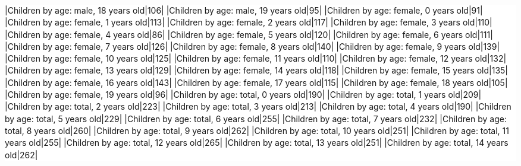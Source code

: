 |Children by age: male, 18 years old|106|
|Children by age: male, 19 years old|95|
|Children by age: female, 0 years old|91|
|Children by age: female, 1 years old|113|
|Children by age: female, 2 years old|117|
|Children by age: female, 3 years old|110|
|Children by age: female, 4 years old|86|
|Children by age: female, 5 years old|120|
|Children by age: female, 6 years old|111|
|Children by age: female, 7 years old|126|
|Children by age: female, 8 years old|140|
|Children by age: female, 9 years old|139|
|Children by age: female, 10 years old|125|
|Children by age: female, 11 years old|110|
|Children by age: female, 12 years old|132|
|Children by age: female, 13 years old|129|
|Children by age: female, 14 years old|118|
|Children by age: female, 15 years old|135|
|Children by age: female, 16 years old|143|
|Children by age: female, 17 years old|115|
|Children by age: female, 18 years old|105|
|Children by age: female, 19 years old|96|
|Children by age: total, 0 years old|190|
|Children by age: total, 1 years old|209|
|Children by age: total, 2 years old|223|
|Children by age: total, 3 years old|213|
|Children by age: total, 4 years old|190|
|Children by age: total, 5 years old|229|
|Children by age: total, 6 years old|255|
|Children by age: total, 7 years old|232|
|Children by age: total, 8 years old|260|
|Children by age: total, 9 years old|262|
|Children by age: total, 10 years old|251|
|Children by age: total, 11 years old|255|
|Children by age: total, 12 years old|265|
|Children by age: total, 13 years old|251|
|Children by age: total, 14 years old|262|